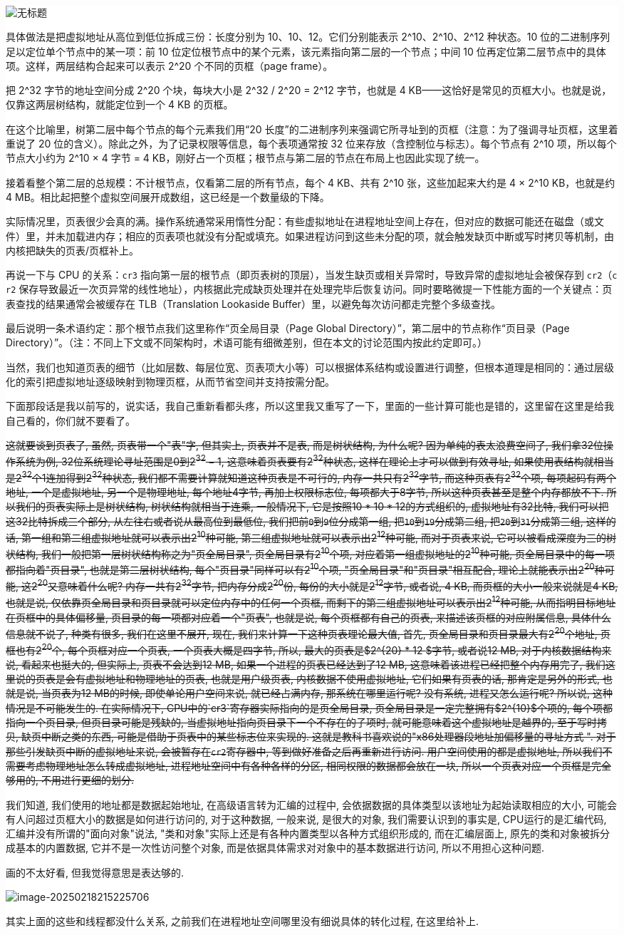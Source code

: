 ![无标题](https://wind-note-image.oss-cn-shenzhen.aliyuncs.com/%E6%97%A0%E6%A0%87%E9%A2%98.png)

具体做法是把虚拟地址从高位到低位拆成三份：长度分别为 10、10、12。它们分别能表示 2^10、2^10、2^12 种状态。10 位的二进制序列足以定位单个节点中的某一项：前 10 位定位根节点中的某个元素，该元素指向第二层的一个节点；中间 10 位再定位第二层节点中的具体项。这样，两层结构合起来可以表示 2^20 个不同的页框（page frame）。

把 2^32 字节的地址空间分成 2^20 个块，每块大小是 2^32 / 2^20 = 2^12 字节，也就是 4 KB——这恰好是常见的页框大小。也就是说，仅靠这两层树结构，就能定位到一个 4 KB 的页框。

在这个比喻里，树第二层中每个节点的每个元素我们用“20 长度”的二进制序列来强调它所寻址到的页框（注意：为了强调寻址页框，这里着重说了 20 位的含义）。除此之外，为了记录权限等信息，每个表项通常按 32 位来存放（含控制位与标志）。每个节点有 2^10 项，所以每个节点大小约为 2^10 × 4 字节 = 4 KB，刚好占一个页框；根节点与第二层的节点在布局上也因此实现了统一。

接着看整个第二层的总规模：不计根节点，仅看第二层的所有节点，每个 4 KB、共有 2^10 张，这些加起来大约是 4 × 2^10 KB，也就是约 4 MB。相比起把整个虚拟空间展开成数组，这已经是一个数量级的下降。

实际情况里，页表很少会真的满。操作系统通常采用惰性分配：有些虚拟地址在进程地址空间上存在，但对应的数据可能还在磁盘（或文件）里，并未加载进内存；相应的页表项也就没有分配或填充。如果进程访问到这些未分配的项，就会触发缺页中断或写时拷贝等机制，由内核把缺失的页表/页框补上。

再说一下与 CPU 的关系：`cr3` 指向第一层的根节点（即页表树的顶层），当发生缺页或相关异常时，导致异常的虚拟地址会被保存到 `cr2`（`cr2` 保存导致最近一次页异常的线性地址），内核据此完成缺页处理并在处理完毕后恢复访问。同时要略微提一下性能方面的一个关键点：页表查找的结果通常会被缓存在 TLB（Translation Lookaside Buffer）里，以避免每次访问都走完整个多级查找。

最后说明一条术语约定：那个根节点我们这里称作“页全局目录（Page Global Directory）”，第二层中的节点称作“页目录（Page Directory）”。（注：不同上下文或不同架构时，术语可能有细微差别，但在本文的讨论范围内按此约定即可。）

当然，我们也知道页表的细节（比如层数、每层位宽、页表项大小等）可以根据体系结构或设置进行调整，但根本道理是相同的：通过层级化的索引把虚拟地址逐级映射到物理页框，从而节省空间并支持按需分配。

下面那段话是我以前写的，说实话，我自己重新看都头疼，所以这里我又重写了一下，里面的一些计算可能也是错的，这里留在这里是给我自己看的，你们就不要看了。

~~这就要谈到页表了, 虽然, 页表带一个"表"字, 但其实上, 页表并不是表, 而是树状结构, 为什么呢?  因为单纯的表太浪费空间了, 我们拿32位操作系统为例,  32位系统理论寻址范围是$0$到$2^{32} - 1$, 这意味着页表要有$2^{32}$种状态, 这样在理论上才可以做到有效寻址, 如果使用表结构就相当是$2^{32}$个$1$连加得到$2^{32}$种状态, 我们都不需要计算就知道这种页表是不可行的, 内存一共只有$2^{32}$字节, 而这种页表有$2^{32}$个项, 每项起码有两个地址, 一个是虚拟地址, 另一个是物理地址, 每个地址$4$字节, 再加上权限标志位, 每项都大于$8$字节, 所以这种页表甚至是整个内存都放不下.   所以我们的页表实际上是树状结构, 树状结构就相当于连乘, 一般情况下, 它是按照$10 * 10 * 12$的方式组织的, 虚拟地址有32比特, 我们可以把这32比特拆成三个部分, 从左往右或者说从最高位到最低位, 我们把前`0`到`9`位分成第一组, 把`10`到`19`分成第二组, 把`20`到`31`分成第三组,  这样的话, 第一组和第二组虚拟地址就可以表示出$2^{10}$种可能, 第三组虚拟地址就可以表示出$2^{12}$种可能, 而对于页表来说, 它可以被看成深度为三的树状结构, 我们一般把第一层树状结构称之为"页全局目录", 页全局目录有$2^{10}$个项, 对应着第一组虚拟地址的$2^{10}$种可能, 页全局目录中的每一项都指向着"页目录", 也就是第二层树状结构, 每个"页目录"同样可以有$2^{10}$个项, "页全局目录"和"页目录"相互配合, 理论上就能表示出$2^{20}$种可能,  这$2^{20}$又意味着什么呢? 内存一共有$2^{32}$字节, 把内存分成$2^{20}$份, 每份的大小就是$2^{12}$字节, 或者说, 4 KB, 而页框的大小一般来说就是4 KB, 也就是说, 仅依靠页全局目录和页目录就可以定位内存中的任何一个页框, 而剩下的第三组虚拟地址可以表示出$2^{12}$种可能, 从而指明目标地址在页框中的具体偏移量, 页目录的每一项都对应着一个"页表", 也就是说, 每个页框都有自己的页表, 来描述该页框的对应附属信息,  具体什么信息就不说了, 种类有很多, 我们在这里不展开, 现在, 我们来计算一下这种页表理论最大值, 首先, 页全局目录和页目录最大有$2^{20}$个地址, 页框也有$2^{20}$个, 每个页框对应一个页表, 一个页表大概是四字节, 所以, 最大的页表是$2^{20} * 12 $字节, 或者说12 MB, 对于内核数据结构来说, 看起来也挺大的, 但实际上, 页表不会达到12 MB, 如果一个进程的页表已经达到了12 MB, 这意味着该进程已经把整个内存用完了, 我们这里说的页表是会有虚拟地址和物理地址的页表, 也就是用户级页表, 内核数据不使用虚拟地址, 它们如果有页表的话, 那肯定是另外的形式, 也就是说, 当页表为12 MB的时候, 即使单论用户空间来说, 就已经占满内存, 那系统在哪里运行呢? 没有系统, 进程又怎么运行呢? 所以说, 这种情况是不可能发生的.      在实际情况下, CPU中的`cr3`寄存器实际指向的是页全局目录, 页全局目录是一定完整拥有$2^{10}$个项的, 每个项都指向一个页目录, 但页目录可能是残缺的, 当虚拟地址指向页目录下一个不存在的子项时, 就可能意味着这个虚拟地址是越界的, 至于写时拷贝, 缺页中断之类的东西, 可能是借助于页表中的某些标志位来实现的.   这就是教科书喜欢说的"x86处理器段地址加偏移量的寻址方式 ".   对于那些引发缺页中断的虚拟地址来说, 会被暂存在`cr2`寄存器中, 等到做好准备之后再重新进行访问. 用户空间使用的都是虚拟地址, 所以我们不需要考虑物理地址怎么转成虚拟地址, 进程地址空间中有各种各样的分区, 相同权限的数据都会放在一块, 所以一个页表对应一个页框是完全够用的, 不用进行更细的划分.~~       

我们知道, 我们使用的地址都是数据起始地址, 在高级语言转为汇编的过程中, 会依据数据的具体类型以该地址为起始读取相应的大小, 可能会有人问超过页框大小的数据是如何进行访问的, 对于这种数据, 一般来说, 是很大的对象, 我们需要认识到的事实是, CPU运行的是汇编代码, 汇编并没有所谓的"面向对象"说法, "类和对象"实际上还是有各种内置类型以各种方式组织形成的, 而在汇编层面上, 原先的类和对象被拆分成基本的内置数据, 它并不是一次性访问整个对象, 而是依据具体需求对对象中的基本数据进行访问, 所以不用担心这种问题. 

画的不太好看, 但我觉得意思是表达够的.

![image-20250218215225706](https://md-wind.oss-cn-nanjing.aliyuncs.com/md/20250218215225836.png)

其实上面的这些和线程都没什么关系,  之前我们在进程地址空间哪里没有细说具体的转化过程, 在这里给补上.
